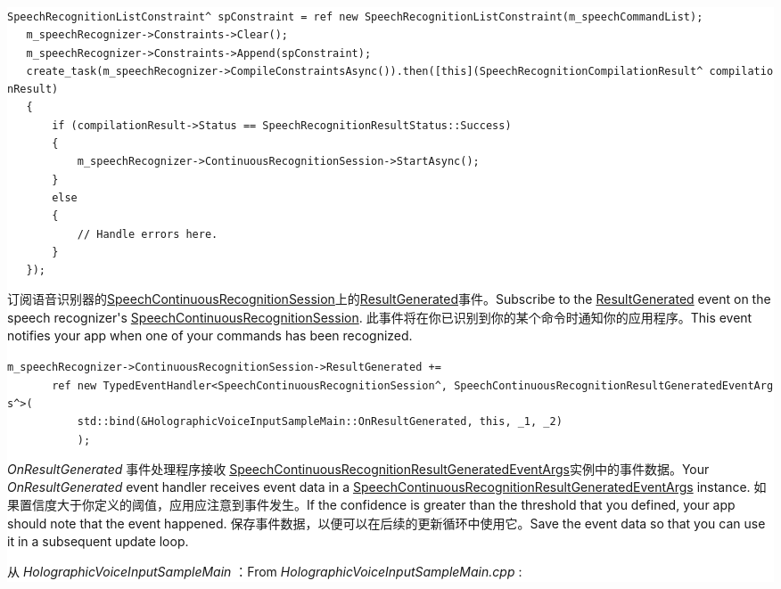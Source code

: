 ```
SpeechRecognitionListConstraint^ spConstraint = ref new SpeechRecognitionListConstraint(m_speechCommandList);
   m_speechRecognizer->Constraints->Clear();
   m_speechRecognizer->Constraints->Append(spConstraint);
   create_task(m_speechRecognizer->CompileConstraintsAsync()).then([this](SpeechRecognitionCompilationResult^ compilationResult)
   {
       if (compilationResult->Status == SpeechRecognitionResultStatus::Success)
       {
           m_speechRecognizer->ContinuousRecognitionSession->StartAsync();
       }
       else
       {
           // Handle errors here.
       }
   });
```

<span data-ttu-id="9d148-121">订阅语音识别器的[SpeechContinuousRecognitionSession](https://msdn.microsoft.com/library/windows/apps/windows.media.speechrecognition.speechcontinuousrecognitionsession.aspx)上的[ResultGenerated](https://msdn.microsoft.com/library/windows/apps/windows.media.speechrecognition.speechcontinuousrecognitionsession.resultgenerated.aspx)事件。</span><span class="sxs-lookup"><span data-stu-id="9d148-121">Subscribe to the [ResultGenerated](https://msdn.microsoft.com/library/windows/apps/windows.media.speechrecognition.speechcontinuousrecognitionsession.resultgenerated.aspx) event on the speech recognizer's [SpeechContinuousRecognitionSession](https://msdn.microsoft.com/library/windows/apps/windows.media.speechrecognition.speechcontinuousrecognitionsession.aspx).</span></span> <span data-ttu-id="9d148-122">此事件将在你已识别到你的某个命令时通知你的应用程序。</span><span class="sxs-lookup"><span data-stu-id="9d148-122">This event notifies your app when one of your commands has been recognized.</span></span>

```
m_speechRecognizer->ContinuousRecognitionSession->ResultGenerated +=
       ref new TypedEventHandler<SpeechContinuousRecognitionSession^, SpeechContinuousRecognitionResultGeneratedEventArgs^>(
           std::bind(&HolographicVoiceInputSampleMain::OnResultGenerated, this, _1, _2)
           );
```

<span data-ttu-id="9d148-123">*OnResultGenerated* 事件处理程序接收 [SpeechContinuousRecognitionResultGeneratedEventArgs](https://msdn.microsoft.com/library/windows/apps/windows.media.speechrecognition.speechcontinuousrecognitionresultgeneratedeventargs.aspx)实例中的事件数据。</span><span class="sxs-lookup"><span data-stu-id="9d148-123">Your *OnResultGenerated* event handler receives event data in a [SpeechContinuousRecognitionResultGeneratedEventArgs](https://msdn.microsoft.com/library/windows/apps/windows.media.speechrecognition.speechcontinuousrecognitionresultgeneratedeventargs.aspx) instance.</span></span> <span data-ttu-id="9d148-124">如果置信度大于你定义的阈值，应用应注意到事件发生。</span><span class="sxs-lookup"><span data-stu-id="9d148-124">If the confidence is greater than the threshold that you defined, your app should note that the event happened.</span></span> <span data-ttu-id="9d148-125">保存事件数据，以便可以在后续的更新循环中使用它。</span><span class="sxs-lookup"><span data-stu-id="9d148-125">Save the event data so that you can use it in a subsequent update loop.</span></span>

<span data-ttu-id="9d148-126">从 *HolographicVoiceInputSampleMain* ：</span><span class="sxs-lookup"><span data-stu-id="9d148-126">From *HolographicVoiceInputSampleMain.cpp* :</span></span>
